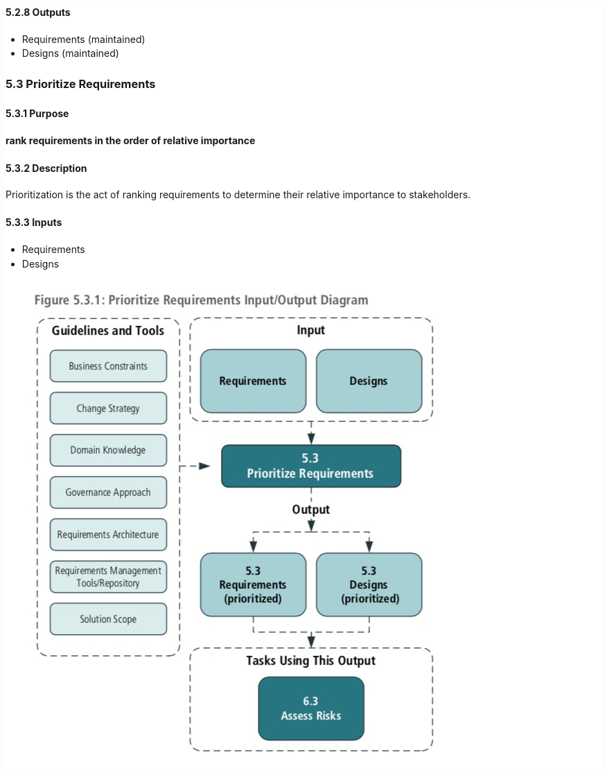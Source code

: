 #### 5.2.8 Outputs

* Requirements (maintained)
* Designs (maintained)

### 5.3 Prioritize Requirements

#### 5.3.1 Purpose

**rank requirements in the order of relative importance**

#### 5.3.2 Description

Prioritization is the act of ranking requirements to determine their relative importance to stakeholders.

#### 5.3.3 Inputs

* Requirements
* Designs

![](img/5_06.jpg)
